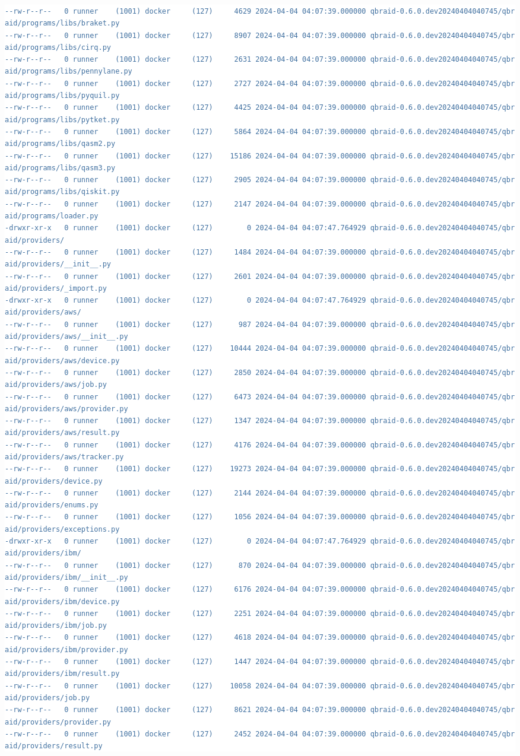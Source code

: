 ```diff
--rw-r--r--   0 runner    (1001) docker     (127)     4629 2024-04-04 04:07:39.000000 qbraid-0.6.0.dev20240404040745/qbraid/programs/libs/braket.py
--rw-r--r--   0 runner    (1001) docker     (127)     8907 2024-04-04 04:07:39.000000 qbraid-0.6.0.dev20240404040745/qbraid/programs/libs/cirq.py
--rw-r--r--   0 runner    (1001) docker     (127)     2631 2024-04-04 04:07:39.000000 qbraid-0.6.0.dev20240404040745/qbraid/programs/libs/pennylane.py
--rw-r--r--   0 runner    (1001) docker     (127)     2727 2024-04-04 04:07:39.000000 qbraid-0.6.0.dev20240404040745/qbraid/programs/libs/pyquil.py
--rw-r--r--   0 runner    (1001) docker     (127)     4425 2024-04-04 04:07:39.000000 qbraid-0.6.0.dev20240404040745/qbraid/programs/libs/pytket.py
--rw-r--r--   0 runner    (1001) docker     (127)     5864 2024-04-04 04:07:39.000000 qbraid-0.6.0.dev20240404040745/qbraid/programs/libs/qasm2.py
--rw-r--r--   0 runner    (1001) docker     (127)    15186 2024-04-04 04:07:39.000000 qbraid-0.6.0.dev20240404040745/qbraid/programs/libs/qasm3.py
--rw-r--r--   0 runner    (1001) docker     (127)     2905 2024-04-04 04:07:39.000000 qbraid-0.6.0.dev20240404040745/qbraid/programs/libs/qiskit.py
--rw-r--r--   0 runner    (1001) docker     (127)     2147 2024-04-04 04:07:39.000000 qbraid-0.6.0.dev20240404040745/qbraid/programs/loader.py
-drwxr-xr-x   0 runner    (1001) docker     (127)        0 2024-04-04 04:07:47.764929 qbraid-0.6.0.dev20240404040745/qbraid/providers/
--rw-r--r--   0 runner    (1001) docker     (127)     1484 2024-04-04 04:07:39.000000 qbraid-0.6.0.dev20240404040745/qbraid/providers/__init__.py
--rw-r--r--   0 runner    (1001) docker     (127)     2601 2024-04-04 04:07:39.000000 qbraid-0.6.0.dev20240404040745/qbraid/providers/_import.py
-drwxr-xr-x   0 runner    (1001) docker     (127)        0 2024-04-04 04:07:47.764929 qbraid-0.6.0.dev20240404040745/qbraid/providers/aws/
--rw-r--r--   0 runner    (1001) docker     (127)      987 2024-04-04 04:07:39.000000 qbraid-0.6.0.dev20240404040745/qbraid/providers/aws/__init__.py
--rw-r--r--   0 runner    (1001) docker     (127)    10444 2024-04-04 04:07:39.000000 qbraid-0.6.0.dev20240404040745/qbraid/providers/aws/device.py
--rw-r--r--   0 runner    (1001) docker     (127)     2850 2024-04-04 04:07:39.000000 qbraid-0.6.0.dev20240404040745/qbraid/providers/aws/job.py
--rw-r--r--   0 runner    (1001) docker     (127)     6473 2024-04-04 04:07:39.000000 qbraid-0.6.0.dev20240404040745/qbraid/providers/aws/provider.py
--rw-r--r--   0 runner    (1001) docker     (127)     1347 2024-04-04 04:07:39.000000 qbraid-0.6.0.dev20240404040745/qbraid/providers/aws/result.py
--rw-r--r--   0 runner    (1001) docker     (127)     4176 2024-04-04 04:07:39.000000 qbraid-0.6.0.dev20240404040745/qbraid/providers/aws/tracker.py
--rw-r--r--   0 runner    (1001) docker     (127)    19273 2024-04-04 04:07:39.000000 qbraid-0.6.0.dev20240404040745/qbraid/providers/device.py
--rw-r--r--   0 runner    (1001) docker     (127)     2144 2024-04-04 04:07:39.000000 qbraid-0.6.0.dev20240404040745/qbraid/providers/enums.py
--rw-r--r--   0 runner    (1001) docker     (127)     1056 2024-04-04 04:07:39.000000 qbraid-0.6.0.dev20240404040745/qbraid/providers/exceptions.py
-drwxr-xr-x   0 runner    (1001) docker     (127)        0 2024-04-04 04:07:47.764929 qbraid-0.6.0.dev20240404040745/qbraid/providers/ibm/
--rw-r--r--   0 runner    (1001) docker     (127)      870 2024-04-04 04:07:39.000000 qbraid-0.6.0.dev20240404040745/qbraid/providers/ibm/__init__.py
--rw-r--r--   0 runner    (1001) docker     (127)     6176 2024-04-04 04:07:39.000000 qbraid-0.6.0.dev20240404040745/qbraid/providers/ibm/device.py
--rw-r--r--   0 runner    (1001) docker     (127)     2251 2024-04-04 04:07:39.000000 qbraid-0.6.0.dev20240404040745/qbraid/providers/ibm/job.py
--rw-r--r--   0 runner    (1001) docker     (127)     4618 2024-04-04 04:07:39.000000 qbraid-0.6.0.dev20240404040745/qbraid/providers/ibm/provider.py
--rw-r--r--   0 runner    (1001) docker     (127)     1447 2024-04-04 04:07:39.000000 qbraid-0.6.0.dev20240404040745/qbraid/providers/ibm/result.py
--rw-r--r--   0 runner    (1001) docker     (127)    10058 2024-04-04 04:07:39.000000 qbraid-0.6.0.dev20240404040745/qbraid/providers/job.py
--rw-r--r--   0 runner    (1001) docker     (127)     8621 2024-04-04 04:07:39.000000 qbraid-0.6.0.dev20240404040745/qbraid/providers/provider.py
--rw-r--r--   0 runner    (1001) docker     (127)     2452 2024-04-04 04:07:39.000000 qbraid-0.6.0.dev20240404040745/qbraid/providers/result.py
```